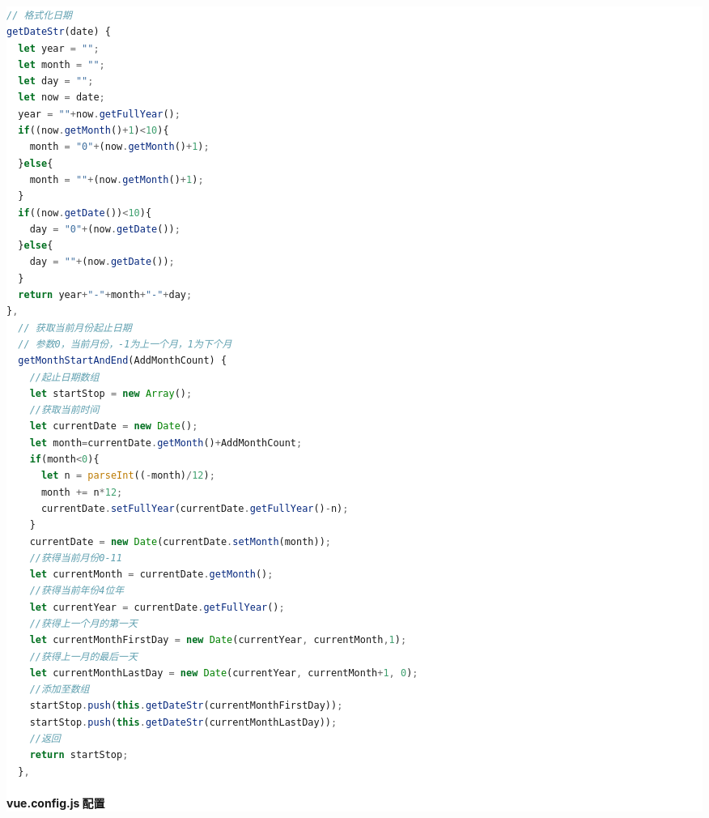 ```js
// 格式化日期
getDateStr(date) {
  let year = "";
  let month = "";
  let day = "";
  let now = date;
  year = ""+now.getFullYear();
  if((now.getMonth()+1)<10){
    month = "0"+(now.getMonth()+1);
  }else{
    month = ""+(now.getMonth()+1);
  }
  if((now.getDate())<10){
    day = "0"+(now.getDate());
  }else{
    day = ""+(now.getDate());
  }
  return year+"-"+month+"-"+day;
},
  // 获取当前月份起止日期
  // 参数0，当前月份，-1为上一个月，1为下个月
  getMonthStartAndEnd(AddMonthCount) {
    //起止日期数组
    let startStop = new Array();
    //获取当前时间
    let currentDate = new Date();
    let month=currentDate.getMonth()+AddMonthCount;
    if(month<0){
      let n = parseInt((-month)/12);
      month += n*12;
      currentDate.setFullYear(currentDate.getFullYear()-n);
    }
    currentDate = new Date(currentDate.setMonth(month));
    //获得当前月份0-11
    let currentMonth = currentDate.getMonth();
    //获得当前年份4位年
    let currentYear = currentDate.getFullYear();
    //获得上一个月的第一天
    let currentMonthFirstDay = new Date(currentYear, currentMonth,1);
    //获得上一月的最后一天
    let currentMonthLastDay = new Date(currentYear, currentMonth+1, 0);
    //添加至数组
    startStop.push(this.getDateStr(currentMonthFirstDay));
    startStop.push(this.getDateStr(currentMonthLastDay));
    //返回
    return startStop;
  },
```

#### vue.config.js 配置
